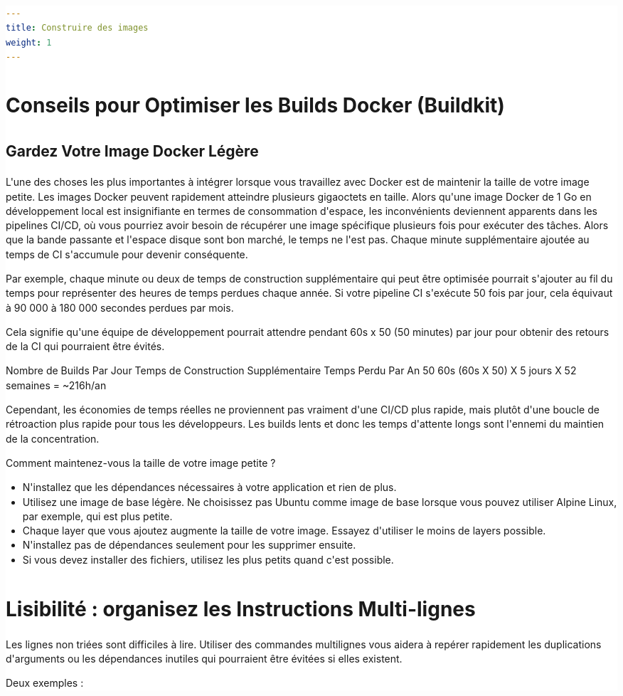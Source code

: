 ```yaml
---
title: Construire des images
weight: 1
---
```


# Conseils pour Optimiser les Builds Docker (Buildkit)

## Gardez Votre Image Docker Légère

L'une des choses les plus importantes à intégrer lorsque vous travaillez avec Docker est de maintenir la taille de votre image petite. Les images Docker peuvent rapidement atteindre plusieurs gigaoctets en taille. Alors qu'une image Docker de 1 Go en développement local est insignifiante en termes de consommation d'espace, les inconvénients deviennent apparents dans les pipelines CI/CD, où vous pourriez avoir besoin de récupérer une image spécifique plusieurs fois pour exécuter des tâches. Alors que la bande passante et l'espace disque sont bon marché, le temps ne l'est pas. Chaque minute supplémentaire ajoutée au temps de CI s'accumule pour devenir conséquente.

Par exemple, chaque minute ou deux de temps de construction supplémentaire qui peut être optimisée pourrait s'ajouter au fil du temps pour représenter des heures de temps perdues chaque année. Si votre pipeline CI s'exécute 50 fois par jour, cela équivaut à 90 000 à 180 000 secondes perdues par mois.

Cela signifie qu'une équipe de développement pourrait attendre pendant 60s x 50 (50 minutes) par jour pour obtenir des retours de la CI qui pourraient être évités.

Nombre de Builds Par Jour Temps de Construction Supplémentaire Temps Perdu Par An
50 60s (60s X 50) X 5 jours X 52 semaines = ~216h/an

Cependant, les économies de temps réelles ne proviennent pas vraiment d'une CI/CD plus rapide, mais plutôt d'une boucle de rétroaction plus rapide pour tous les développeurs. Les builds lents et donc les temps d'attente longs sont l'ennemi du maintien de la concentration.

Comment maintenez-vous la taille de votre image petite ?

- N'installez que les dépendances nécessaires à votre application et rien de plus.
- Utilisez une image de base légère. Ne choisissez pas Ubuntu comme image de base lorsque vous pouvez utiliser Alpine Linux, par exemple, qui est plus petite.
- Chaque layer que vous ajoutez augmente la taille de votre image. Essayez d'utiliser le moins de layers possible.
- N'installez pas de dépendances seulement pour les supprimer ensuite.
- Si vous devez installer des fichiers, utilisez les plus petits quand c'est possible.

# Lisibilité : organisez les Instructions Multi-lignes

Les lignes non triées sont difficiles à lire. Utiliser des commandes multilignes vous aidera à repérer rapidement les duplications d'arguments ou les dépendances inutiles qui pourraient être évitées si elles existent.

Deux exemples :
